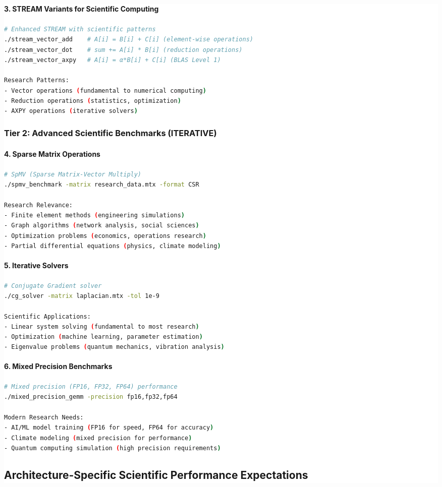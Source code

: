 #### **3. STREAM Variants for Scientific Computing**
```bash
# Enhanced STREAM with scientific patterns
./stream_vector_add    # A[i] = B[i] + C[i] (element-wise operations)
./stream_vector_dot    # sum += A[i] * B[i] (reduction operations)
./stream_vector_axpy   # A[i] = α*B[i] + C[i] (BLAS Level 1)

Research Patterns:
- Vector operations (fundamental to numerical computing)
- Reduction operations (statistics, optimization)
- AXPY operations (iterative solvers)
```

### **Tier 2: Advanced Scientific Benchmarks (ITERATIVE)**

#### **4. Sparse Matrix Operations**
```bash
# SpMV (Sparse Matrix-Vector Multiply)
./spmv_benchmark -matrix research_data.mtx -format CSR

Research Relevance:
- Finite element methods (engineering simulations)
- Graph algorithms (network analysis, social sciences)
- Optimization problems (economics, operations research)
- Partial differential equations (physics, climate modeling)
```

#### **5. Iterative Solvers**
```bash
# Conjugate Gradient solver
./cg_solver -matrix laplacian.mtx -tol 1e-9

Scientific Applications:
- Linear system solving (fundamental to most research)
- Optimization (machine learning, parameter estimation)
- Eigenvalue problems (quantum mechanics, vibration analysis)
```

#### **6. Mixed Precision Benchmarks**
```bash
# Mixed precision (FP16, FP32, FP64) performance
./mixed_precision_gemm -precision fp16,fp32,fp64

Modern Research Needs:
- AI/ML model training (FP16 for speed, FP64 for accuracy)
- Climate modeling (mixed precision for performance)
- Quantum computing simulation (high precision requirements)
```

## **Architecture-Specific Scientific Performance Expectations**
